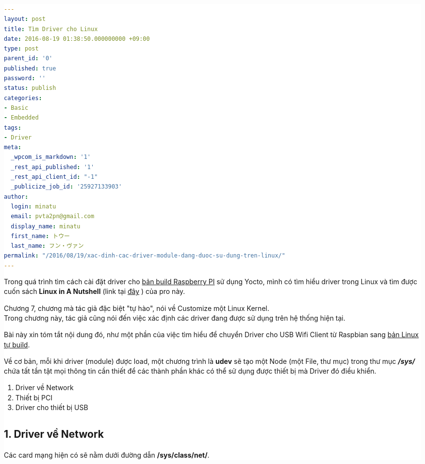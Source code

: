 ```yaml
---
layout: post
title: Tìm Driver cho Linux
date: 2016-08-19 01:38:50.000000000 +09:00
type: post
parent_id: '0'
published: true
password: ''
status: publish
categories:
- Basic
- Embedded
tags:
- Driver
meta:
  _wpcom_is_markdown: '1'
  _rest_api_published: '1'
  _rest_api_client_id: "-1"
  _publicize_job_id: '25927133903'
author:
  login: minatu
  email: pvta2pn@gmail.com
  display_name: minatu
  first_name: トウー
  last_name: フン・ヴァン
permalink: "/2016/08/19/xac-dinh-cac-driver-module-dang-duoc-su-dung-tren-linux/"
---
```

Trong quá trình tìm cách cài đặt driver cho [bản build Raspberry PI](https://lazytrick.wordpress.com/2016/07/29/tao-nas-server-tren-pi-bang-yocto-project/) sử dụng Yocto, mình có tìm hiểu driver trong Linux và tìm được cuốn sách **Linux in A Nutshell** (link tại [đây](http://files.kroah.com/lkn/) ) của pro này.

Chương 7, chương mà tác giả đặc biệt "tự hào", nói về Customize một Linux Kernel.  
Trong chương này, tác giả cũng nói đến việc xác định các driver đang được sử dụng trên hệ thống hiện tại.  
  
Bài này xin tóm tắt nội dung đó, như một phần của việc tìm hiểu để chuyển Driver cho USB Wifi Client từ Raspbian sang [bản Linux tự build](https://lazytrick.wordpress.com/2016/07/29/tao-nas-server-tren-pi-bang-yocto-project/).

Về cơ bản, mỗi khi driver (module) được load, một chương trình là **udev** sẽ tạo một Node (một File, thư mục) trong thư mục **_/sys/_** chứa tất tần tật mọi thông tin cần thiết để các thành phần khác có thể sử dụng được thiết bị mà Driver đó điều khiển.

1.  Driver về Network
2.  Thiết bị PCI
3.  Driver cho thiết bị USB

## 1. Driver về Network

Các card mạng hiện có sẽ nằm dưới đường dẫn **/sys/class/net/**.
